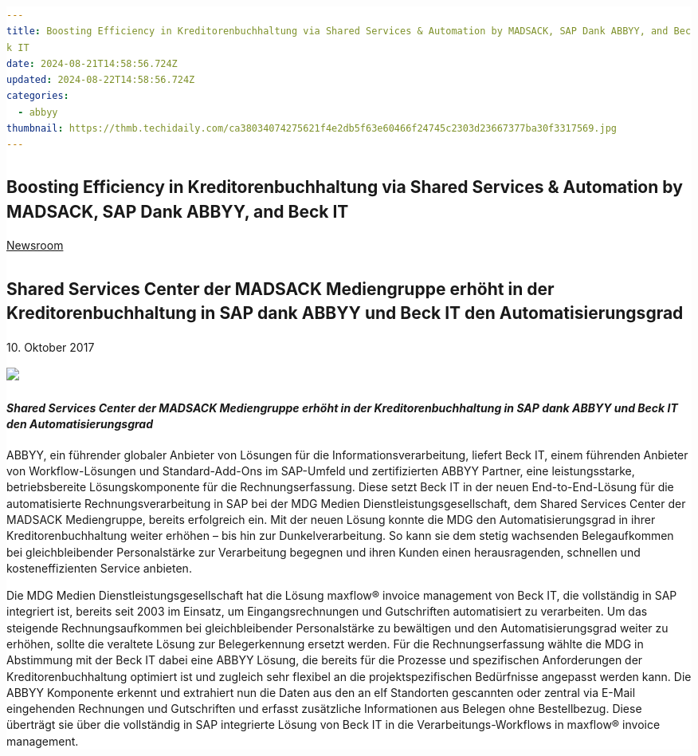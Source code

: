 ```yaml
---
title: Boosting Efficiency in Kreditorenbuchhaltung via Shared Services & Automation by MADSACK, SAP Dank ABBYY, and Beck IT
date: 2024-08-21T14:58:56.724Z
updated: 2024-08-22T14:58:56.724Z
categories:
  - abbyy
thumbnail: https://thmb.techidaily.com/ca38034074275621f4e2db5f63e60466f24745c2303d23667377ba30f3317569.jpg
---
```


## Boosting Efficiency in Kreditorenbuchhaltung via Shared Services & Automation by MADSACK, SAP Dank ABBYY, and Beck IT

[Newsroom](https://tools.techidaily.com/abbyy/products/)

## Shared Services Center der MADSACK Mediengruppe erhöht in der Kreditorenbuchhaltung in SAP dank ABBYY und Beck IT den Automatisierungsgrad

10\. Oktober 2017

![](https://content.abbyy.com/-/media/project/abbyy/abbyy/branchtemplates/shutterstock_1272462163_1296-x-729.jpg?h=729&iar=0&w=1296)

#### _Shared Services Center der MADSACK Mediengruppe erhöht in der Kreditorenbuchhaltung in SAP dank ABBYY und Beck IT den Automatisierungsgrad_

ABBYY, ein führender globaler Anbieter von Lösungen für die Informationsverarbeitung, liefert Beck IT, einem führenden Anbieter von Workflow-Lösungen und Standard-Add-Ons im SAP-Umfeld und zertifizierten ABBYY Partner, eine leistungsstarke, betriebsbereite Lösungskomponente für die Rechnungserfassung. Diese setzt Beck IT in der neuen End-to-End-Lösung für die automatisierte Rechnungsverarbeitung in SAP bei der MDG Medien Dienstleistungsgesellschaft, dem Shared Services Center der MADSACK Mediengruppe, bereits erfolgreich ein. Mit der neuen Lösung konnte die MDG den Automatisierungsgrad in ihrer Kreditorenbuchhaltung weiter erhöhen – bis hin zur Dunkelverarbeitung. So kann sie dem stetig wachsenden Belegaufkommen bei gleichbleibender Personalstärke zur Verarbeitung begegnen und ihren Kunden einen herausragenden, schnellen und kosteneffizienten Service anbieten.

Die MDG Medien Dienstleistungsgesellschaft hat die Lösung maxflow® invoice management von Beck IT, die vollständig in SAP integriert ist, bereits seit 2003 im Einsatz, um Eingangsrechnungen und Gutschriften automatisiert zu verarbeiten. Um das steigende Rechnungsaufkommen bei gleichbleibender Personalstärke zu bewältigen und den Automatisierungsgrad weiter zu erhöhen, sollte die veraltete Lösung zur Belegerkennung ersetzt werden. Für die Rechnungserfassung wählte die MDG in Abstimmung mit der Beck IT dabei eine ABBYY Lösung, die bereits für die Prozesse und spezifischen Anforderungen der Kreditorenbuchhaltung optimiert ist und zugleich sehr flexibel an die projektspezifischen Bedürfnisse angepasst werden kann. Die ABBYY Komponente erkennt und extrahiert nun die Daten aus den an elf Standorten gescannten oder zentral via E-Mail eingehenden Rechnungen und Gutschriften und erfasst zusätzliche Informationen aus Belegen ohne Bestellbezug. Diese überträgt sie über die vollständig in SAP integrierte Lösung von Beck IT in die Verarbeitungs-Workflows in maxflow® invoice management.
